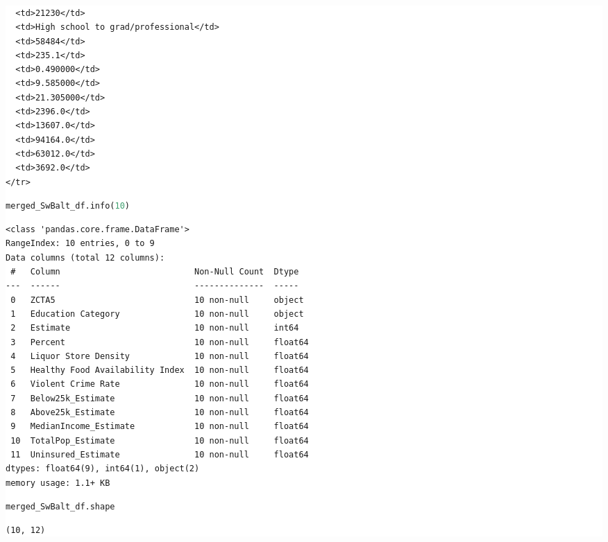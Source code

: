       <td>21230</td>
      <td>High school to grad/professional</td>
      <td>58484</td>
      <td>235.1</td>
      <td>0.490000</td>
      <td>9.585000</td>
      <td>21.305000</td>
      <td>2396.0</td>
      <td>13607.0</td>
      <td>94164.0</td>
      <td>63012.0</td>
      <td>3692.0</td>
    </tr>
  </tbody>
</table>
</div>




```python
merged_SwBalt_df.info(10)
```

    <class 'pandas.core.frame.DataFrame'>
    RangeIndex: 10 entries, 0 to 9
    Data columns (total 12 columns):
     #   Column                           Non-Null Count  Dtype  
    ---  ------                           --------------  -----  
     0   ZCTA5                            10 non-null     object 
     1   Education Category               10 non-null     object 
     2   Estimate                         10 non-null     int64  
     3   Percent                          10 non-null     float64
     4   Liquor Store Density             10 non-null     float64
     5   Healthy Food Availability Index  10 non-null     float64
     6   Violent Crime Rate               10 non-null     float64
     7   Below25k_Estimate                10 non-null     float64
     8   Above25k_Estimate                10 non-null     float64
     9   MedianIncome_Estimate            10 non-null     float64
     10  TotalPop_Estimate                10 non-null     float64
     11  Uninsured_Estimate               10 non-null     float64
    dtypes: float64(9), int64(1), object(2)
    memory usage: 1.1+ KB



```python
merged_SwBalt_df.shape
```




    (10, 12)


